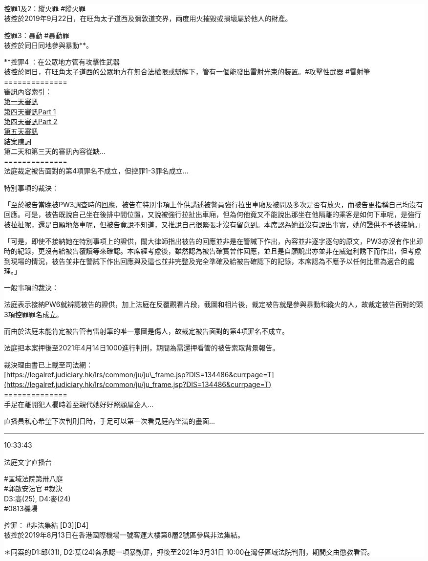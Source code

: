 控罪1及2：縱火罪 \#縱火罪  
被控於2019年9月22日，在旺角太子道西及彌敦道交界，兩度用火摧毁或損壞屬於他人的財產。  
  
控罪3：暴動 \#暴動罪  
被控於同日同地參與暴動**。  
  
**控罪4 ：在公眾地方管有攻擊性武器  
被控於同日，在旺角太子道西的公眾地方在無合法權限或辯解下，管有一個能發出雷射光束的裝置。\#攻擊性武器 \#雷射筆  
\==============  
審訊內容索引：  
[第一天審訊  
](https://t.me/youarenotalonehk_live/14029)[第四天審訊Part 1  
](https://t.me/youarenotalonehk_live/14132)[第四天審訊Part 2  
](https://t.me/youarenotalonehk_live/14137)[第五天審訊  
](https://t.me/youarenotalonehk_live/14156)[結案陳詞  
](https://t.me/youarenotalonehk_live/14228)第二天和第三天的審訊內容從缺...  
\==============  
法庭裁定被告面對的第4項罪名不成立，但控罪1-3罪名成立...  
  
特別事項的裁決：  
  
「至於被告當晚被PW3調查時的回應，被告在特別事項上作供講述被警員強行拉出車廂及被問及多次是否有放火，而被告更指稱自己均沒有回應。可是，被告既說自己坐在後排中間位置，又說被強行拉扯出車廂，但為何他竟又不能說出那坐在他隔離的乘客是如何下車呢，是強行被拉扯呢，還是自願地落車呢，但被告竟說不知道，又推說自己很緊張才沒有留意到。本席認為她並沒有說出事實，她的證供不予被接納。」  
  
「可是，即使不接納她在特別事項上的證供，關大律師指出被告的回應並非是在警誡下作出，內容並非逐字逐句的原文，PW3亦沒有作出即時的紀錄，更沒有給被告覆讀等來確認。本席經考慮後，雖然認為被告確實曾作回應，並且是自願說出亦並非在威逼利誘下而作出，但考慮到現場的情況，被告並非在警誡下作出回應與及這也並非完整及完全準確及給被告確認下的記錄，本席認為不應予以任何比重為適合的處理。」  
  
一般事項的裁決：  
  
法庭表示接納PW6就辨認被告的證供，加上法庭在反覆觀看片段，截圖和相片後，裁定被告就是參與暴動和縱火的人，故裁定被告面對的頭3項控罪罪名成立。  
  
而由於法庭未能肯定被告管有雷射筆的唯一意圖是傷人，故裁定被告面對的第4項罪名不成立。  
  
法庭把本案押後至2021年4月14日1000進行判刑，期間為需還押看管的被告索取背景報告。  
  
裁決理由書已上載至司法網：  
[https://legalref.judiciary.hk/lrs/common/ju/ju\_frame.jsp?DIS=134486&currpage=T](https://legalref.judiciary.hk/lrs/common/ju/ju_frame.jsp?DIS=134486&currpage=T)  
\==============  
手足在離開犯人欄時着至親代她好好照顧屋企人...  
  
直播員私心希望下次判刑日時，手足可以第一次看見庭內坐滿的畫面...

---
      
10:33:43

法庭文字直播台

\#區域法院第卅八庭  
\#郭啟安法官 \#裁決  
D3:高(25), D4:麥(24)  
\#0813機場  
  
控罪： \#非法集結 \[D3\]\[D4\]  
被控於2019年8月13日在香港國際機場一號客運大樓第8層2號區參與非法集結。  
  
＊同案的D1:邱(31), D2:葉(24)各承認一項暴動罪，押後至2021年3月31日 10:00在灣仔區域法院判刑，期間交由懲教看管。  
  